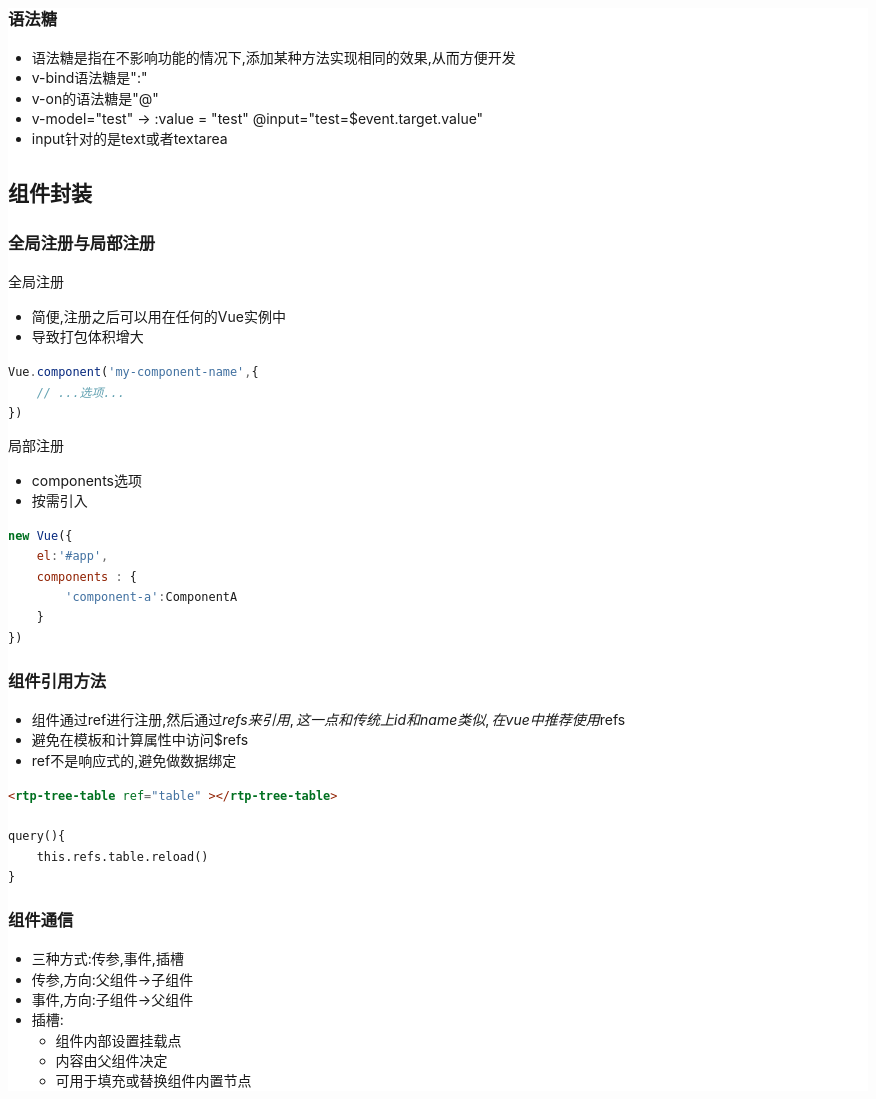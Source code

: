### 语法糖

* 语法糖是指在不影响功能的情况下,添加某种方法实现相同的效果,从而方便开发
* v-bind语法糖是":"
* v-on的语法糖是"@"
* v-model="test" -> :value = "test" @input="test=$event.target.value"
* input针对的是text或者textarea

## 组件封装

### 全局注册与局部注册

全局注册

* 简便,注册之后可以用在任何的Vue实例中
* 导致打包体积增大

``` js
Vue.component('my-component-name',{
    // ...选项...
})
```

局部注册

* components选项
* 按需引入

``` js
new Vue({
    el:'#app',
    components : {
        'component-a':ComponentA
    }
})
```

### 组件引用方法

* 组件通过ref进行注册,然后通过$refs来引用,这一点和传统上id和name类似,在vue中推荐使用$refs
* 避免在模板和计算属性中访问$refs
* ref不是响应式的,避免做数据绑定

``` html
<rtp-tree-table ref="table" ></rtp-tree-table>

query(){
    this.refs.table.reload()
}
```

### 组件通信

* 三种方式:传参,事件,插槽
* 传参,方向:父组件->子组件
* 事件,方向:子组件->父组件
* 插槽:
  * 组件内部设置挂载点
  * 内容由父组件决定
  * 可用于填充或替换组件内置节点
